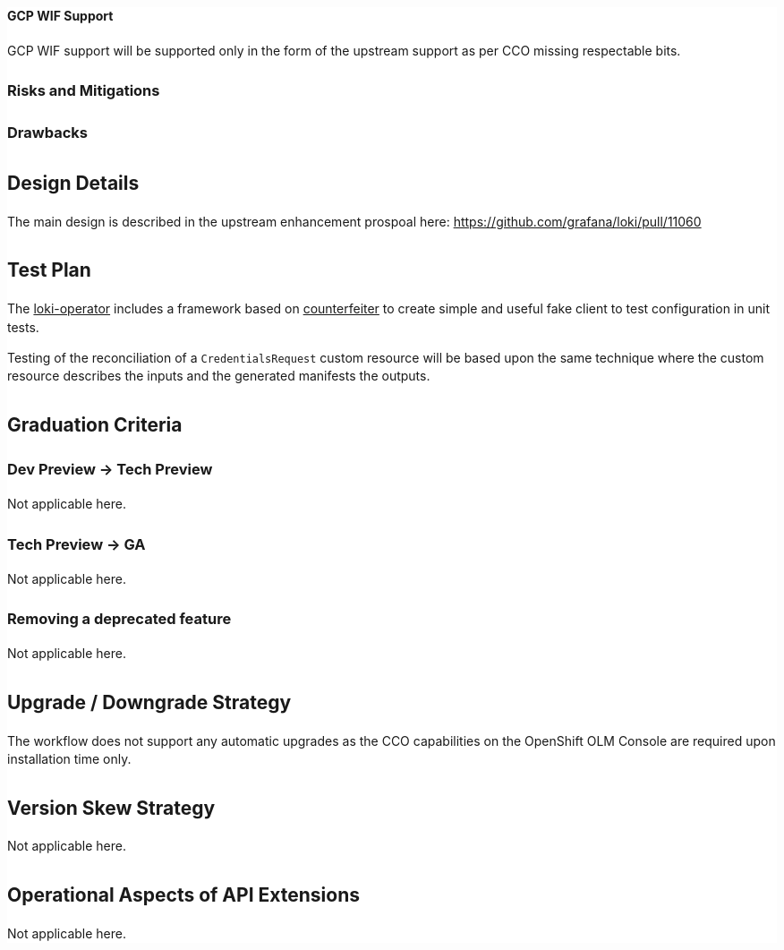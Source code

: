 
#### GCP WIF Support

GCP WIF support will be supported only in the form of the upstream support as per CCO missing respectable bits.

### Risks and Mitigations

### Drawbacks

## Design Details

The main design is described in the upstream enhancement prospoal here: https://github.com/grafana/loki/pull/11060

## Test Plan

The [loki-operator](https://github.com/grafana/loki) includes a framework based on [counterfeiter](github.com/maxbrunsfeld/counterfeiter) to create simple and useful fake client to test configuration in unit tests.

Testing of the reconciliation of a `CredentialsRequest` custom resource will be based upon the same technique where the custom resource describes the inputs and the generated manifests the outputs.

## Graduation Criteria

### Dev Preview -> Tech Preview

Not applicable here.

### Tech Preview -> GA

Not applicable here.

### Removing a deprecated feature

Not applicable here.

## Upgrade / Downgrade Strategy

The workflow does not support any automatic upgrades as the CCO capabilities on the OpenShift OLM Console are required upon installation time only.

## Version Skew Strategy

Not applicable here.

## Operational Aspects of API Extensions

Not applicable here.
